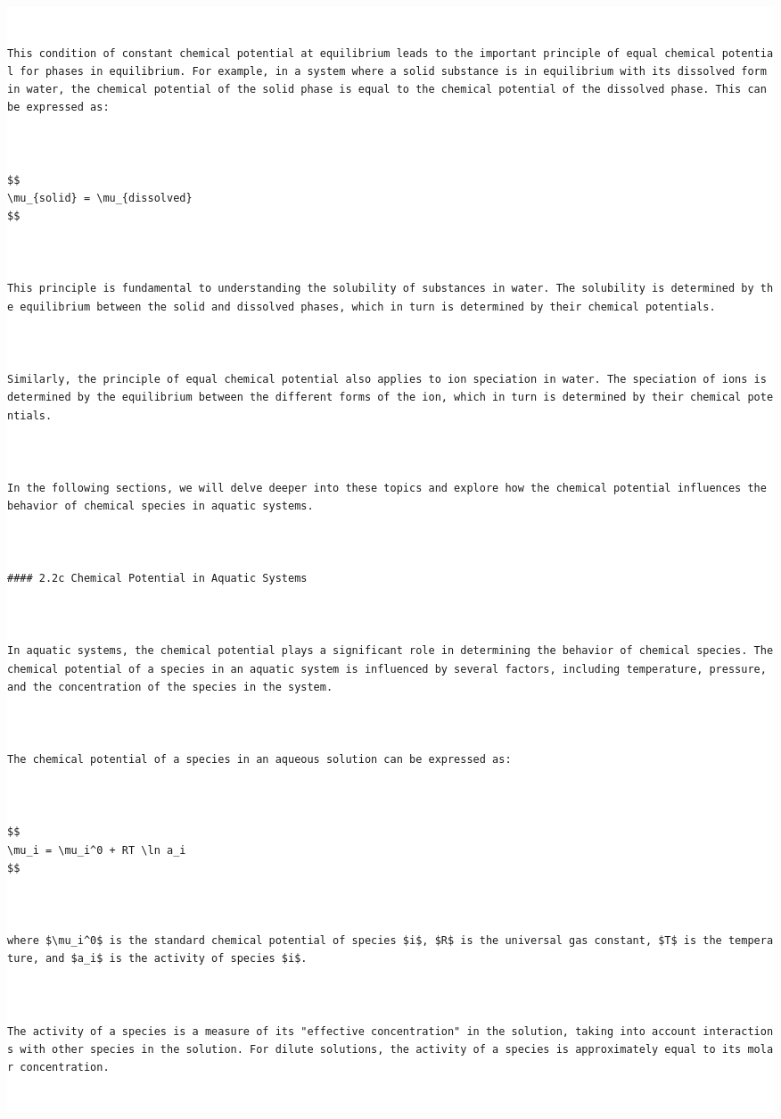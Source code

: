 ```


This condition of constant chemical potential at equilibrium leads to the important principle of equal chemical potential for phases in equilibrium. For example, in a system where a solid substance is in equilibrium with its dissolved form in water, the chemical potential of the solid phase is equal to the chemical potential of the dissolved phase. This can be expressed as:



$$
\mu_{solid} = \mu_{dissolved}
$$



This principle is fundamental to understanding the solubility of substances in water. The solubility is determined by the equilibrium between the solid and dissolved phases, which in turn is determined by their chemical potentials.



Similarly, the principle of equal chemical potential also applies to ion speciation in water. The speciation of ions is determined by the equilibrium between the different forms of the ion, which in turn is determined by their chemical potentials.



In the following sections, we will delve deeper into these topics and explore how the chemical potential influences the behavior of chemical species in aquatic systems.



#### 2.2c Chemical Potential in Aquatic Systems



In aquatic systems, the chemical potential plays a significant role in determining the behavior of chemical species. The chemical potential of a species in an aquatic system is influenced by several factors, including temperature, pressure, and the concentration of the species in the system.



The chemical potential of a species in an aqueous solution can be expressed as:



$$
\mu_i = \mu_i^0 + RT \ln a_i
$$



where $\mu_i^0$ is the standard chemical potential of species $i$, $R$ is the universal gas constant, $T$ is the temperature, and $a_i$ is the activity of species $i$.



The activity of a species is a measure of its "effective concentration" in the solution, taking into account interactions with other species in the solution. For dilute solutions, the activity of a species is approximately equal to its molar concentration.



```